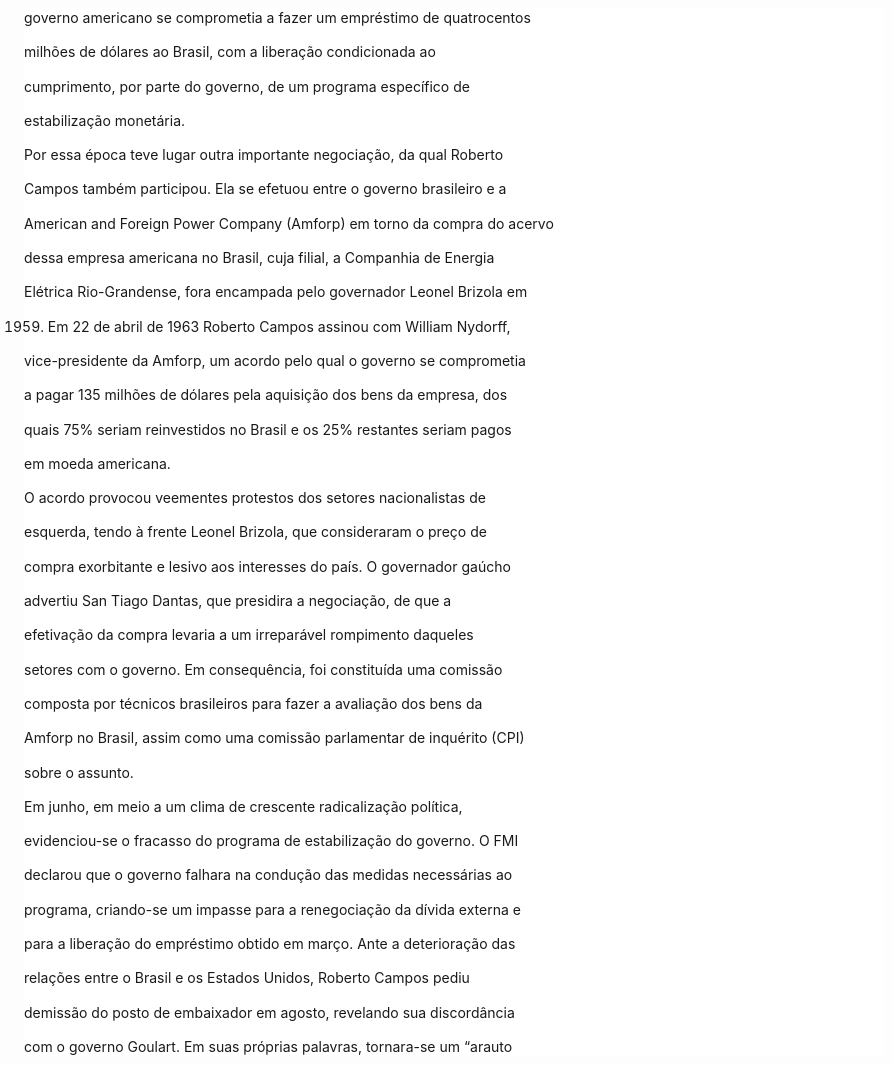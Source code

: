 governo americano se comprometia a fazer um empréstimo de quatrocentos

milhões de dólares ao Brasil, com a liberação condicionada ao

cumprimento, por parte do governo, de um programa específico de

estabilização monetária.



Por essa época teve lugar outra importante negociação, da qual Roberto

Campos também participou. Ela se efetuou entre o governo brasileiro e a

American and Foreign Power Company (Amforp) em torno da compra do acervo

dessa empresa americana no Brasil, cuja filial, a Companhia de Energia

Elétrica Rio-Grandense, fora encampada pelo governador Leonel Brizola em

1959. Em 22 de abril de 1963 Roberto Campos assinou com William Nydorff,

vice-presidente da Amforp, um acordo pelo qual o governo se comprometia

a pagar 135 milhões de dólares pela aquisição dos bens da empresa, dos

quais 75% seriam reinvestidos no Brasil e os 25% restantes seriam pagos

em moeda americana.



O acordo provocou veementes protestos dos setores nacionalistas de

esquerda, tendo à frente Leonel Brizola, que consideraram o preço de

compra exorbitante e lesivo aos interesses do país. O governador gaúcho

advertiu San Tiago Dantas, que presidira a negociação, de que a

efetivação da compra levaria a um irreparável rompimento daqueles

setores com o governo. Em consequência, foi constituída uma comissão

composta por técnicos brasileiros para fazer a avaliação dos bens da

Amforp no Brasil, assim como uma comissão parlamentar de inquérito (CPI)

sobre o assunto.



Em junho, em meio a um clima de crescente radicalização política,

evidenciou-se o fracasso do programa de estabilização do governo. O FMI

declarou que o governo falhara na condução das medidas necessárias ao

programa, criando-se um impasse para a renegociação da dívida externa e

para a liberação do empréstimo obtido em março. Ante a deterioração das

relações entre o Brasil e os Estados Unidos, Roberto Campos pediu

demissão do posto de embaixador em agosto, revelando sua discordância

com o governo Goulart. Em suas próprias palavras, tornara-se um “arauto
